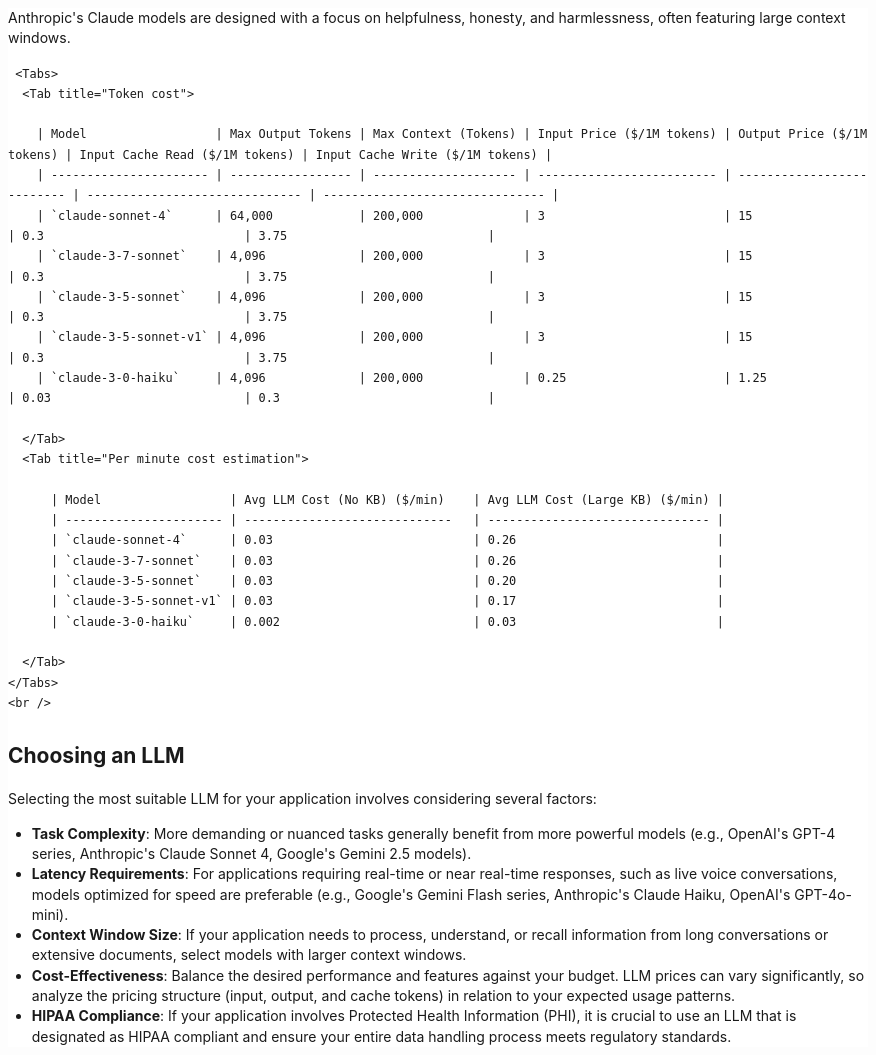   <Accordion title="Anthropic">
    Anthropic's Claude models are designed with a focus on helpfulness, honesty, and harmlessness, often featuring large context windows.

     <Tabs>
      <Tab title="Token cost">

        | Model                  | Max Output Tokens | Max Context (Tokens) | Input Price ($/1M tokens) | Output Price ($/1M tokens) | Input Cache Read ($/1M tokens) | Input Cache Write ($/1M tokens) |
        | ---------------------- | ----------------- | -------------------- | ------------------------- | -------------------------- | ------------------------------ | ------------------------------- |
        | `claude-sonnet-4`      | 64,000            | 200,000              | 3                         | 15                         | 0.3                            | 3.75                            |
        | `claude-3-7-sonnet`    | 4,096             | 200,000              | 3                         | 15                         | 0.3                            | 3.75                            |
        | `claude-3-5-sonnet`    | 4,096             | 200,000              | 3                         | 15                         | 0.3                            | 3.75                            |
        | `claude-3-5-sonnet-v1` | 4,096             | 200,000              | 3                         | 15                         | 0.3                            | 3.75                            |
        | `claude-3-0-haiku`     | 4,096             | 200,000              | 0.25                      | 1.25                       | 0.03                           | 0.3                             |

      </Tab>
      <Tab title="Per minute cost estimation">

          | Model                  | Avg LLM Cost (No KB) ($/min)    | Avg LLM Cost (Large KB) ($/min) |
          | ---------------------- | -----------------------------   | ------------------------------- |
          | `claude-sonnet-4`      | 0.03                            | 0.26                            |
          | `claude-3-7-sonnet`    | 0.03                            | 0.26                            |
          | `claude-3-5-sonnet`    | 0.03                            | 0.20                            |
          | `claude-3-5-sonnet-v1` | 0.03                            | 0.17                            |
          | `claude-3-0-haiku`     | 0.002                           | 0.03                            |

      </Tab>
    </Tabs>
    <br />

  </Accordion>
</AccordionGroup>

## Choosing an LLM

Selecting the most suitable LLM for your application involves considering several factors:

- **Task Complexity**: More demanding or nuanced tasks generally benefit from more powerful models (e.g., OpenAI's GPT-4 series, Anthropic's Claude Sonnet 4, Google's Gemini 2.5 models).
- **Latency Requirements**: For applications requiring real-time or near real-time responses, such as live voice conversations, models optimized for speed are preferable (e.g., Google's Gemini Flash series, Anthropic's Claude Haiku, OpenAI's GPT-4o-mini).
- **Context Window Size**: If your application needs to process, understand, or recall information from long conversations or extensive documents, select models with larger context windows.
- **Cost-Effectiveness**: Balance the desired performance and features against your budget. LLM prices can vary significantly, so analyze the pricing structure (input, output, and cache tokens) in relation to your expected usage patterns.
- **HIPAA Compliance**: If your application involves Protected Health Information (PHI), it is crucial to use an LLM that is designated as HIPAA compliant and ensure your entire data handling process meets regulatory standards.
